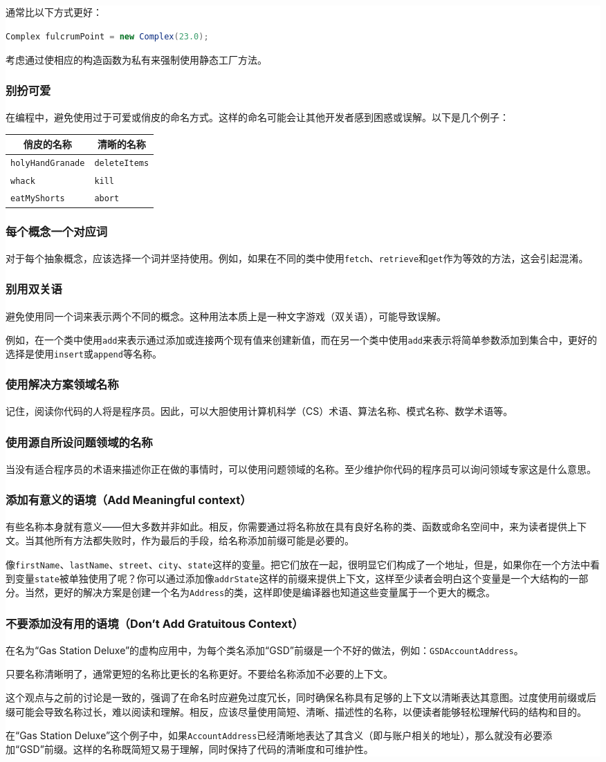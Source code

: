 通常比以下方式更好：

```java
Complex fulcrumPoint = new Complex(23.0);
```

考虑通过使相应的构造函数为私有来强制使用静态工厂方法。

### 别扮可爱

在编程中，避免使用过于可爱或俏皮的命名方式。这样的命名可能会让其他开发者感到困惑或误解。以下是几个例子：

| 俏皮的名称        | 清晰的名称    |
| ----------------- | ------------- |
| `holyHandGranade` | `deleteItems` |
| `whack`           | `kill`        |
| `eatMyShorts`     | `abort`       |

### 每个概念一个对应词

对于每个抽象概念，应该选择一个词并坚持使用。例如，如果在不同的类中使用`fetch`、`retrieve`和`get`作为等效的方法，这会引起混淆。

### 别用双关语

避免使用同一个词来表示两个不同的概念。这种用法本质上是一种文字游戏（双关语），可能导致误解。

例如，在一个类中使用`add`来表示通过添加或连接两个现有值来创建新值，而在另一个类中使用`add`来表示将简单参数添加到集合中，更好的选择是使用`insert`或`append`等名称。

### 使用解决方案领域名称

记住，阅读你代码的人将是程序员。因此，可以大胆使用计算机科学（CS）术语、算法名称、模式名称、数学术语等。

### 使用源自所设问题领域的名称

当没有适合程序员的术语来描述你正在做的事情时，可以使用问题领域的名称。至少维护你代码的程序员可以询问领域专家这是什么意思。

### 添加有意义的语境（Add Meaningful context）

有些名称本身就有意义——但大多数并非如此。相反，你需要通过将名称放在具有良好名称的类、函数或命名空间中，来为读者提供上下文。当其他所有方法都失败时，作为最后的手段，给名称添加前缀可能是必要的。

像`firstName`、`lastName`、`street`、`city`、`state`这样的变量。把它们放在一起，很明显它们构成了一个地址，但是，如果你在一个方法中看到变量`state`被单独使用了呢？你可以通过添加像`addrState`这样的前缀来提供上下文，这样至少读者会明白这个变量是一个大结构的一部分。当然，更好的解决方案是创建一个名为`Address`的类，这样即使是编译器也知道这些变量属于一个更大的概念。

### 不要添加没有用的语境（Don’t Add Gratuitous Context）

在名为“Gas Station Deluxe”的虚构应用中，为每个类名添加“GSD”前缀是一个不好的做法，例如：`GSDAccountAddress`。

只要名称清晰明了，通常更短的名称比更长的名称更好。不要给名称添加不必要的上下文。

这个观点与之前的讨论是一致的，强调了在命名时应避免过度冗长，同时确保名称具有足够的上下文以清晰表达其意图。过度使用前缀或后缀可能会导致名称过长，难以阅读和理解。相反，应该尽量使用简短、清晰、描述性的名称，以便读者能够轻松理解代码的结构和目的。

在“Gas Station Deluxe”这个例子中，如果`AccountAddress`已经清晰地表达了其含义（即与账户相关的地址），那么就没有必要添加“GSD”前缀。这样的名称既简短又易于理解，同时保持了代码的清晰度和可维护性。
